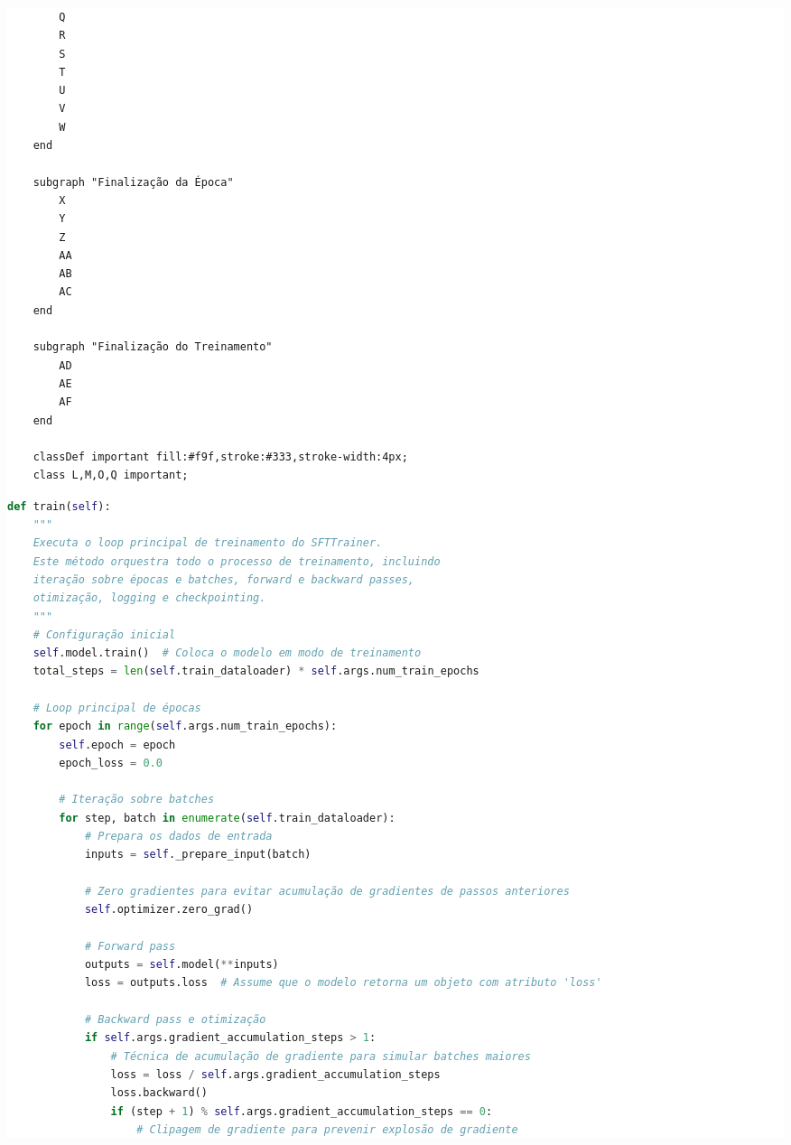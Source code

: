 ```mermaid
        Q
        R
        S
        T
        U
        V
        W
    end

    subgraph "Finalização da Época"
        X
        Y
        Z
        AA
        AB
        AC
    end

    subgraph "Finalização do Treinamento"
        AD
        AE
        AF
    end

    classDef important fill:#f9f,stroke:#333,stroke-width:4px;
    class L,M,O,Q important;
```

```python
def train(self):
    """
    Executa o loop principal de treinamento do SFTTrainer.
    Este método orquestra todo o processo de treinamento, incluindo
    iteração sobre épocas e batches, forward e backward passes,
    otimização, logging e checkpointing.
    """
    # Configuração inicial
    self.model.train()  # Coloca o modelo em modo de treinamento
    total_steps = len(self.train_dataloader) * self.args.num_train_epochs

    # Loop principal de épocas
    for epoch in range(self.args.num_train_epochs):
        self.epoch = epoch
        epoch_loss = 0.0
        
        # Iteração sobre batches
        for step, batch in enumerate(self.train_dataloader):
            # Prepara os dados de entrada
            inputs = self._prepare_input(batch)
            
            # Zero gradientes para evitar acumulação de gradientes de passos anteriores
            self.optimizer.zero_grad()
            
            # Forward pass
            outputs = self.model(**inputs)
            loss = outputs.loss  # Assume que o modelo retorna um objeto com atributo 'loss'
            
            # Backward pass e otimização
            if self.args.gradient_accumulation_steps > 1:
                # Técnica de acumulação de gradiente para simular batches maiores
                loss = loss / self.args.gradient_accumulation_steps
                loss.backward()
                if (step + 1) % self.args.gradient_accumulation_steps == 0:
                    # Clipagem de gradiente para prevenir explosão de gradiente
```